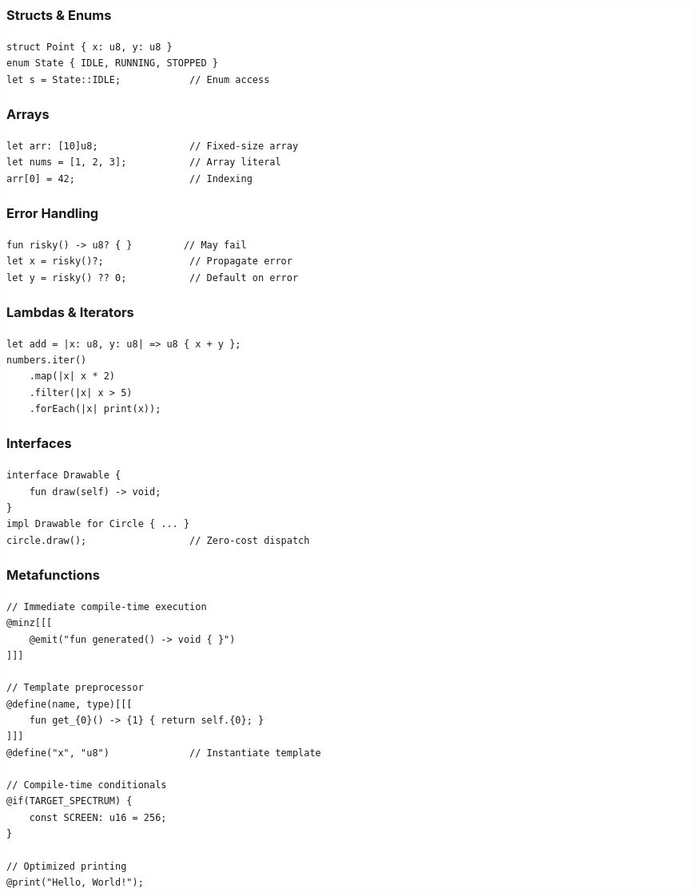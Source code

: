 ### Structs & Enums
```minz
struct Point { x: u8, y: u8 }
enum State { IDLE, RUNNING, STOPPED }
let s = State::IDLE;            // Enum access
```

### Arrays
```minz
let arr: [10]u8;                // Fixed-size array
let nums = [1, 2, 3];           // Array literal
arr[0] = 42;                    // Indexing
```

### Error Handling
```minz
fun risky() -> u8? { }         // May fail
let x = risky()?;               // Propagate error
let y = risky() ?? 0;           // Default on error
```

### Lambdas & Iterators
```minz
let add = |x: u8, y: u8| => u8 { x + y };
numbers.iter()
    .map(|x| x * 2)
    .filter(|x| x > 5)
    .forEach(|x| print(x));
```

### Interfaces
```minz
interface Drawable {
    fun draw(self) -> void;
}
impl Drawable for Circle { ... }
circle.draw();                  // Zero-cost dispatch
```

### Metafunctions
```minz
// Immediate compile-time execution
@minz[[[
    @emit("fun generated() -> void { }")
]]]

// Template preprocessor
@define(name, type)[[[
    fun get_{0}() -> {1} { return self.{0}; }
]]]
@define("x", "u8")              // Instantiate template

// Compile-time conditionals
@if(TARGET_SPECTRUM) {
    const SCREEN: u16 = 256;
}

// Optimized printing
@print("Hello, World!");
```
